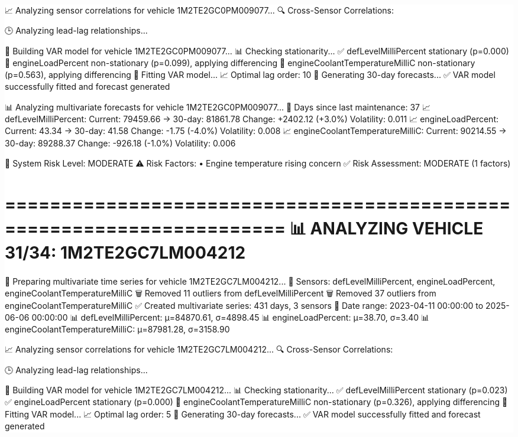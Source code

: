 📈 Analyzing sensor correlations for vehicle 1M2TE2GC0PM009077...
🔍 Cross-Sensor Correlations:

🕒 Analyzing lead-lag relationships...

🤖 Building VAR model for vehicle 1M2TE2GC0PM009077...
   📊 Checking stationarity...
   ✅ defLevelMilliPercent stationary (p=0.000)
   🔄 engineLoadPercent non-stationary (p=0.099), applying differencing
   🔄 engineCoolantTemperatureMilliC non-stationary (p=0.563), applying differencing
   🔧 Fitting VAR model...
   📈 Optimal lag order: 10
   🔮 Generating 30-day forecasts...
   ✅ VAR model successfully fitted and forecast generated

📊 Analyzing multivariate forecasts for vehicle 1M2TE2GC0PM009077...
   🔧 Days since last maintenance: 37
   📈 defLevelMilliPercent:
      Current: 79459.66 → 30-day: 81861.78
      Change: +2402.12 (+3.0%)
      Volatility: 0.011
   📈 engineLoadPercent:
      Current: 43.34 → 30-day: 41.58
      Change: -1.75 (-4.0%)
      Volatility: 0.008
   📈 engineCoolantTemperatureMilliC:
      Current: 90214.55 → 30-day: 89288.37
      Change: -926.18 (-1.0%)
      Volatility: 0.006

   🚨 System Risk Level: MODERATE
   ⚠️ Risk Factors:
      • Engine temperature rising concern
   ✅ Risk Assessment: MODERATE (1 factors)

======================================================================
📊 ANALYZING VEHICLE 31/34: 1M2TE2GC7LM004212
======================================================================

🔧 Preparing multivariate time series for vehicle 1M2TE2GC7LM004212...
   🎯 Sensors: defLevelMilliPercent, engineLoadPercent, engineCoolantTemperatureMilliC
   🗑️ Removed 11 outliers from defLevelMilliPercent
   🗑️ Removed 37 outliers from engineCoolantTemperatureMilliC
   ✅ Created multivariate series: 431 days, 3 sensors
   📅 Date range: 2023-04-11 00:00:00 to 2025-06-06 00:00:00
   📊 defLevelMilliPercent: μ=84870.61, σ=4898.45
   📊 engineLoadPercent: μ=38.70, σ=3.40
   📊 engineCoolantTemperatureMilliC: μ=87981.28, σ=3158.90

📈 Analyzing sensor correlations for vehicle 1M2TE2GC7LM004212...
🔍 Cross-Sensor Correlations:

🕒 Analyzing lead-lag relationships...

🤖 Building VAR model for vehicle 1M2TE2GC7LM004212...
   📊 Checking stationarity...
   ✅ defLevelMilliPercent stationary (p=0.023)
   ✅ engineLoadPercent stationary (p=0.000)
   🔄 engineCoolantTemperatureMilliC non-stationary (p=0.326), applying differencing
   🔧 Fitting VAR model...
   📈 Optimal lag order: 5
   🔮 Generating 30-day forecasts...
   ✅ VAR model successfully fitted and forecast generated
